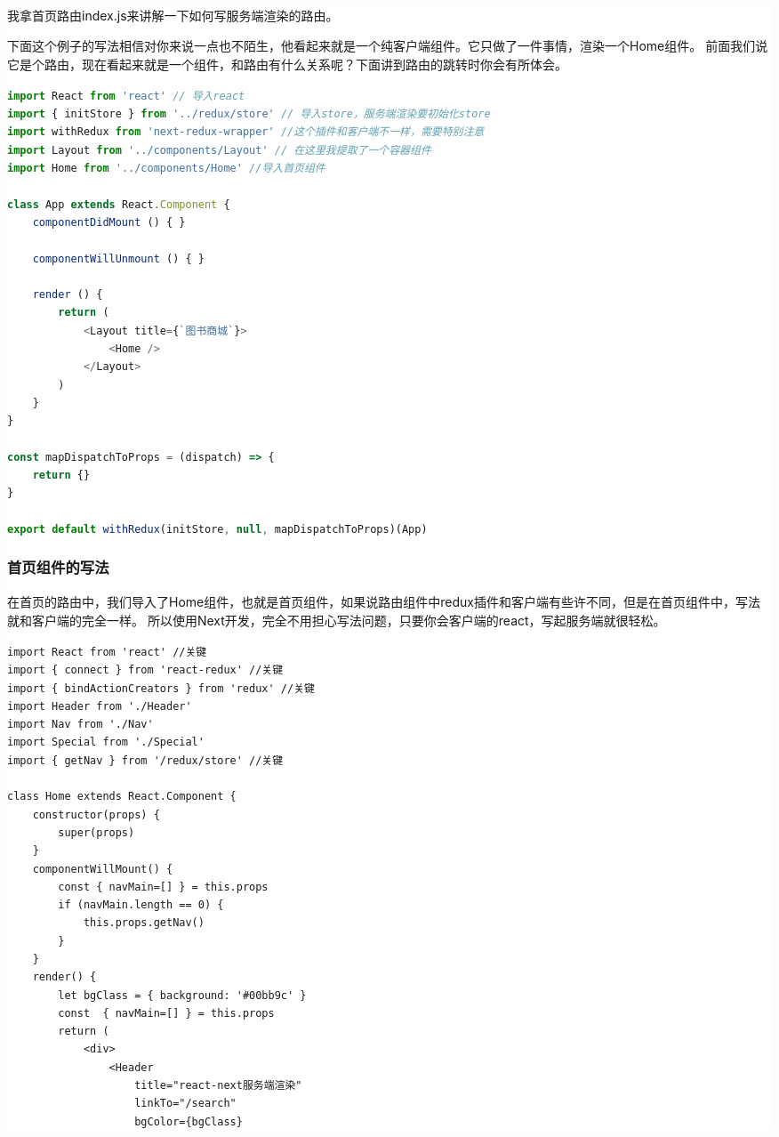 我拿首页路由index.js来讲解一下如何写服务端渲染的路由。

下面这个例子的写法相信对你来说一点也不陌生，他看起来就是一个纯客户端组件。它只做了一件事情，渲染一个Home组件。
前面我们说它是个路由，现在看起来就是一个组件，和路由有什么关系呢？下面讲到路由的跳转时你会有所体会。

```JavaScript
import React from 'react' // 导入react
import { initStore } from '../redux/store' // 导入store，服务端渲染要初始化store
import withRedux from 'next-redux-wrapper' //这个插件和客户端不一样，需要特别注意
import Layout from '../components/Layout' // 在这里我提取了一个容器组件
import Home from '../components/Home' //导入首页组件

class App extends React.Component {
    componentDidMount () { }

    componentWillUnmount () { }

    render () {
        return (
            <Layout title={`图书商城`}>
                <Home />
            </Layout>
        )
    }
}

const mapDispatchToProps = (dispatch) => {
    return {}
}

export default withRedux(initStore, null, mapDispatchToProps)(App)
```

### 首页组件的写法
在首页的路由中，我们导入了Home组件，也就是首页组件，如果说路由组件中redux插件和客户端有些许不同，但是在首页组件中，写法就和客户端的完全一样。
所以使用Next开发，完全不用担心写法问题，只要你会客户端的react，写起服务端就很轻松。

```
import React from 'react' //关键
import { connect } from 'react-redux' //关键
import { bindActionCreators } from 'redux' //关键
import Header from './Header'
import Nav from './Nav'
import Special from './Special'
import { getNav } from '/redux/store' //关键

class Home extends React.Component {
    constructor(props) {
        super(props)
    }
    componentWillMount() {
        const { navMain=[] } = this.props
        if (navMain.length == 0) {
            this.props.getNav()
        }
    }
    render() {
        let bgClass = { background: '#00bb9c' }
        const  { navMain=[] } = this.props
        return (
            <div>
                <Header
                    title="react-next服务端渲染"
                    linkTo="/search"
                    bgColor={bgClass}
```